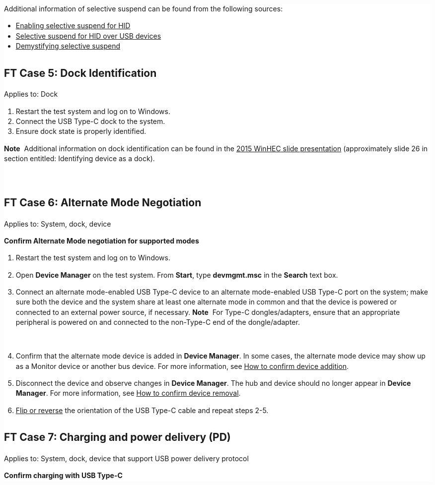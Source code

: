 Additional information of selective suspend can be found from the following sources:

-   [Enabling selective suspend for HID](http://go.microsoft.com/fwlink/p/?LinkId=623307)
-   [Selective suspend for HID over USB devices](https://msdn.microsoft.com/library/windows/hardware/jj131716)
-   [Demystifying selective suspend]( http://go.microsoft.com/fwlink/p/?LinkId=623308)

## <a href="" id="ft5"></a>FT Case 5: Dock Identification


Applies to: Dock

1.  Restart the test system and log on to Windows.
2.  Connect the USB Type-C dock to the system.
3.  Ensure dock state is properly identified.

**Note**  Additional information on dock identification can be found in the [2015 WinHEC slide presentation](http://go.microsoft.com/fwlink/p/?LinkId=623309) (approximately slide 26 in section entitled: Identifying device as a dock).

 

## <a href="" id="ft6"></a>FT Case 6: Alternate Mode Negotiation


Applies to: System, dock, device

**Confirm Alternate Mode negotiation for supported modes**

1.  Restart the test system and log on to Windows.
2.  Open **Device Manager** on the test system. From **Start**, type **devmgmt.msc** in the **Search** text box.
3.  Connect an alternate mode-enabled USB Type-C device to an alternate mode-enabled USB Type-C port on the system; make sure both the device and the system share at least one alternate mode in common and that the device is powered or connected to an external power source, if necessary.
    **Note**  For Type-C dongles/adapters, ensure that an appropriate peripheral is powered on and connected to the non-Type-C end of the dongle/adapter.

     

4.  Confirm that the alternate mode device is added in **Device Manager**. In some cases, the alternate mode device may show up as a Monitor device or another bus device. For more information, see [How to confirm device addition](#add).
5.  Disconnect the device and observe changes in **Device Manager**. The hub and device should no longer appear in **Device Manager**. For more information, see [How to confirm device removal](#remove).
6.  [Flip or reverse](#flip) the orientation of the USB Type-C cable and repeat steps 2-5.

## <a href="" id="ft7"></a>FT Case 7: Charging and power delivery (PD)


Applies to: System, dock, device that support USB power delivery protocol

**Confirm charging with USB Type-C**
